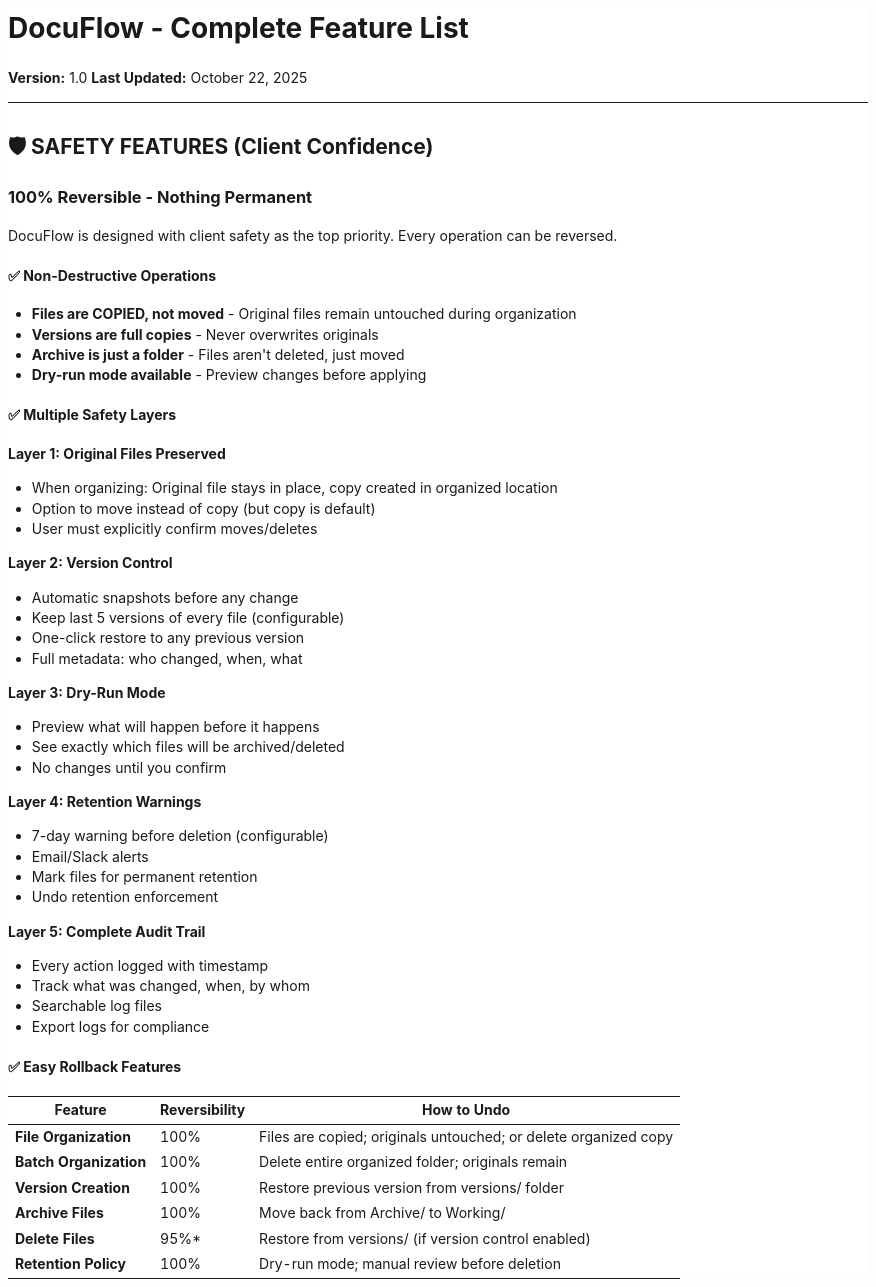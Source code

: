 # DocuFlow - Complete Feature List

**Version:** 1.0
**Last Updated:** October 22, 2025

---

## 🛡️ SAFETY FEATURES (Client Confidence)

### **100% Reversible - Nothing Permanent**

DocuFlow is designed with client safety as the top priority. Every operation can be reversed.

#### ✅ **Non-Destructive Operations**
- **Files are COPIED, not moved** - Original files remain untouched during organization
- **Versions are full copies** - Never overwrites originals
- **Archive is just a folder** - Files aren't deleted, just moved
- **Dry-run mode available** - Preview changes before applying

#### ✅ **Multiple Safety Layers**

**Layer 1: Original Files Preserved**
- When organizing: Original file stays in place, copy created in organized location
- Option to move instead of copy (but copy is default)
- User must explicitly confirm moves/deletes

**Layer 2: Version Control**
- Automatic snapshots before any change
- Keep last 5 versions of every file (configurable)
- One-click restore to any previous version
- Full metadata: who changed, when, what

**Layer 3: Dry-Run Mode**
- Preview what will happen before it happens
- See exactly which files will be archived/deleted
- No changes until you confirm

**Layer 4: Retention Warnings**
- 7-day warning before deletion (configurable)
- Email/Slack alerts
- Mark files for permanent retention
- Undo retention enforcement

**Layer 5: Complete Audit Trail**
- Every action logged with timestamp
- Track what was changed, when, by whom
- Searchable log files
- Export logs for compliance

#### ✅ **Easy Rollback Features**

| Feature | Reversibility | How to Undo |
|---------|--------------|-------------|
| **File Organization** | 100% | Files are copied; originals untouched; or delete organized copy |
| **Batch Organization** | 100% | Delete entire organized folder; originals remain |
| **Version Creation** | 100% | Restore previous version from versions/ folder |
| **Archive Files** | 100% | Move back from Archive/ to Working/ |
| **Delete Files** | 95%* | Restore from versions/ (if version control enabled) |
| **Retention Policy** | 100% | Dry-run mode; manual review before deletion |
